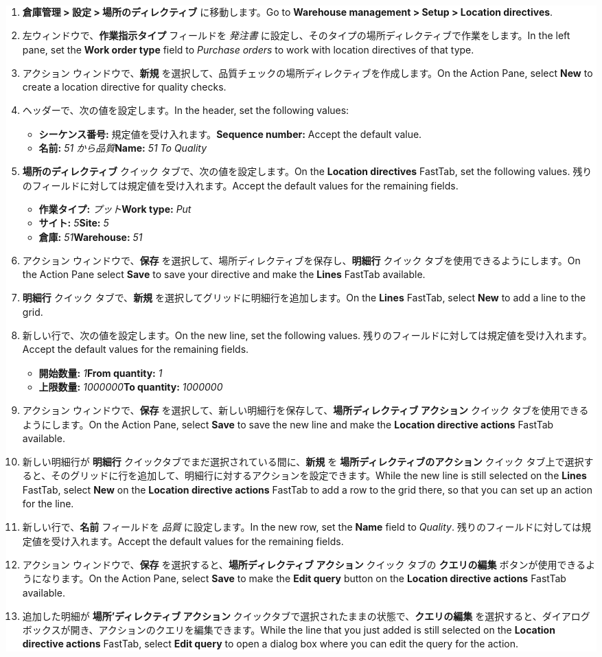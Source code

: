 1. <span data-ttu-id="5eee7-223">**倉庫管理 \> 設定 \> 場所のディレクティブ** に移動します。</span><span class="sxs-lookup"><span data-stu-id="5eee7-223">Go to **Warehouse management \> Setup \> Location directives**.</span></span>
1. <span data-ttu-id="5eee7-224">左ウィンドウで、**作業指示タイプ** フィールドを *発注書* に設定し、そのタイプの場所ディレクティブで作業をします。</span><span class="sxs-lookup"><span data-stu-id="5eee7-224">In the left pane, set the **Work order type** field to *Purchase orders* to work with location directives of that type.</span></span>
1. <span data-ttu-id="5eee7-225">アクション ウィンドウで、**新規** を選択して、品質チェックの場所ディレクティブを作成します。</span><span class="sxs-lookup"><span data-stu-id="5eee7-225">On the Action Pane, select **New** to create a location directive for quality checks.</span></span>
1. <span data-ttu-id="5eee7-226">ヘッダーで、次の値を設定します。</span><span class="sxs-lookup"><span data-stu-id="5eee7-226">In the header, set the following values:</span></span>

    - <span data-ttu-id="5eee7-227">**シーケンス番号:** 規定値を受け入れます。</span><span class="sxs-lookup"><span data-stu-id="5eee7-227">**Sequence number:** Accept the default value.</span></span>
    - <span data-ttu-id="5eee7-228">**名前:** *51 から品質*</span><span class="sxs-lookup"><span data-stu-id="5eee7-228">**Name:** *51 To Quality*</span></span>

1. <span data-ttu-id="5eee7-229">**場所のディレクティブ** クイック タブで、次の値を設定します。</span><span class="sxs-lookup"><span data-stu-id="5eee7-229">On the **Location directives** FastTab, set the following values.</span></span> <span data-ttu-id="5eee7-230">残りのフィールドに対しては規定値を受け入れます。</span><span class="sxs-lookup"><span data-stu-id="5eee7-230">Accept the default values for the remaining fields.</span></span>

    - <span data-ttu-id="5eee7-231">**作業タイプ:** *プット*</span><span class="sxs-lookup"><span data-stu-id="5eee7-231">**Work type:** *Put*</span></span>
    - <span data-ttu-id="5eee7-232">**サイト:** *5*</span><span class="sxs-lookup"><span data-stu-id="5eee7-232">**Site:** *5*</span></span>
    - <span data-ttu-id="5eee7-233">**倉庫:** *51*</span><span class="sxs-lookup"><span data-stu-id="5eee7-233">**Warehouse:** *51*</span></span>

1. <span data-ttu-id="5eee7-234">アクション ウィンドウで、**保存** を選択して、場所ディレクティブを保存し、**明細行** クイック タブを使用できるようにします。</span><span class="sxs-lookup"><span data-stu-id="5eee7-234">On the Action Pane select **Save** to save your directive and make the **Lines** FastTab available.</span></span>
1. <span data-ttu-id="5eee7-235">**明細行** クイック タブで、**新規** を選択してグリッドに明細行を追加します。</span><span class="sxs-lookup"><span data-stu-id="5eee7-235">On the **Lines** FastTab, select **New** to add a line to the grid.</span></span>
1. <span data-ttu-id="5eee7-236">新しい行で、次の値を設定します。</span><span class="sxs-lookup"><span data-stu-id="5eee7-236">On the new line, set the following values.</span></span> <span data-ttu-id="5eee7-237">残りのフィールドに対しては規定値を受け入れます。</span><span class="sxs-lookup"><span data-stu-id="5eee7-237">Accept the default values for the remaining fields.</span></span>

    - <span data-ttu-id="5eee7-238">**開始数量:** *1*</span><span class="sxs-lookup"><span data-stu-id="5eee7-238">**From quantity:** *1*</span></span>
    - <span data-ttu-id="5eee7-239">**上限数量:** *1000000*</span><span class="sxs-lookup"><span data-stu-id="5eee7-239">**To quantity:** *1000000*</span></span>

1. <span data-ttu-id="5eee7-240">アクション ウィンドウで、**保存** を選択して、新しい明細行を保存して、**場所ディレクティブ アクション** クイック タブを使用できるようにします。</span><span class="sxs-lookup"><span data-stu-id="5eee7-240">On the Action Pane, select **Save** to save the new line and make the **Location directive actions** FastTab available.</span></span>
1. <span data-ttu-id="5eee7-241">新しい明細行が **明細行** クイックタブでまだ選択されている間に、**新規** を **場所ディレクティブのアクション** クイック タブ上で選択すると、そのグリッドに行を追加して、明細行に対するアクションを設定できます。</span><span class="sxs-lookup"><span data-stu-id="5eee7-241">While the new line is still selected on the **Lines** FastTab, select **New** on the **Location directive actions** FastTab to add a row to the grid there, so that you can set up an action for the line.</span></span>
1. <span data-ttu-id="5eee7-242">新しい行で、**名前** フィールドを *品質* に設定します。</span><span class="sxs-lookup"><span data-stu-id="5eee7-242">In the new row, set the **Name** field to *Quality*.</span></span> <span data-ttu-id="5eee7-243">残りのフィールドに対しては規定値を受け入れます。</span><span class="sxs-lookup"><span data-stu-id="5eee7-243">Accept the default values for the remaining fields.</span></span>
1. <span data-ttu-id="5eee7-244">アクション ウィンドウで、**保存** を選択すると、**場所ディレクティブ アクション** クイック タブの **クエリの編集** ボタンが使用できるようになります。</span><span class="sxs-lookup"><span data-stu-id="5eee7-244">On the Action Pane, select **Save** to make the **Edit query** button on the **Location directive actions** FastTab available.</span></span>
1. <span data-ttu-id="5eee7-245">追加した明細が **場所’ディレクティブ アクション** クイックタブで選択されたままの状態で、**クエリの編集** を選択すると、ダイアログ ボックスが開き、アクションのクエリを編集できます。</span><span class="sxs-lookup"><span data-stu-id="5eee7-245">While the line that you just added is still selected on the **Location directive actions** FastTab, select **Edit query** to open a dialog box where you can edit the query for the action.</span></span>